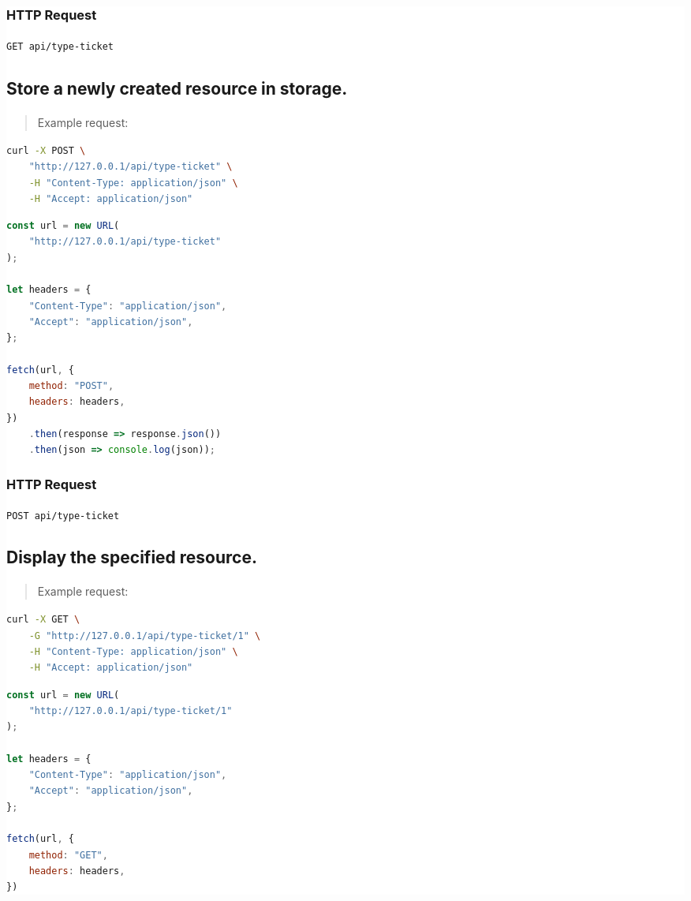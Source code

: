 ### HTTP Request
`GET api/type-ticket`





## Store a newly created resource in storage.

> Example request:

```bash
curl -X POST \
    "http://127.0.0.1/api/type-ticket" \
    -H "Content-Type: application/json" \
    -H "Accept: application/json"
```

```javascript
const url = new URL(
    "http://127.0.0.1/api/type-ticket"
);

let headers = {
    "Content-Type": "application/json",
    "Accept": "application/json",
};

fetch(url, {
    method: "POST",
    headers: headers,
})
    .then(response => response.json())
    .then(json => console.log(json));
```



### HTTP Request
`POST api/type-ticket`





## Display the specified resource.

> Example request:

```bash
curl -X GET \
    -G "http://127.0.0.1/api/type-ticket/1" \
    -H "Content-Type: application/json" \
    -H "Accept: application/json"
```

```javascript
const url = new URL(
    "http://127.0.0.1/api/type-ticket/1"
);

let headers = {
    "Content-Type": "application/json",
    "Accept": "application/json",
};

fetch(url, {
    method: "GET",
    headers: headers,
})
```